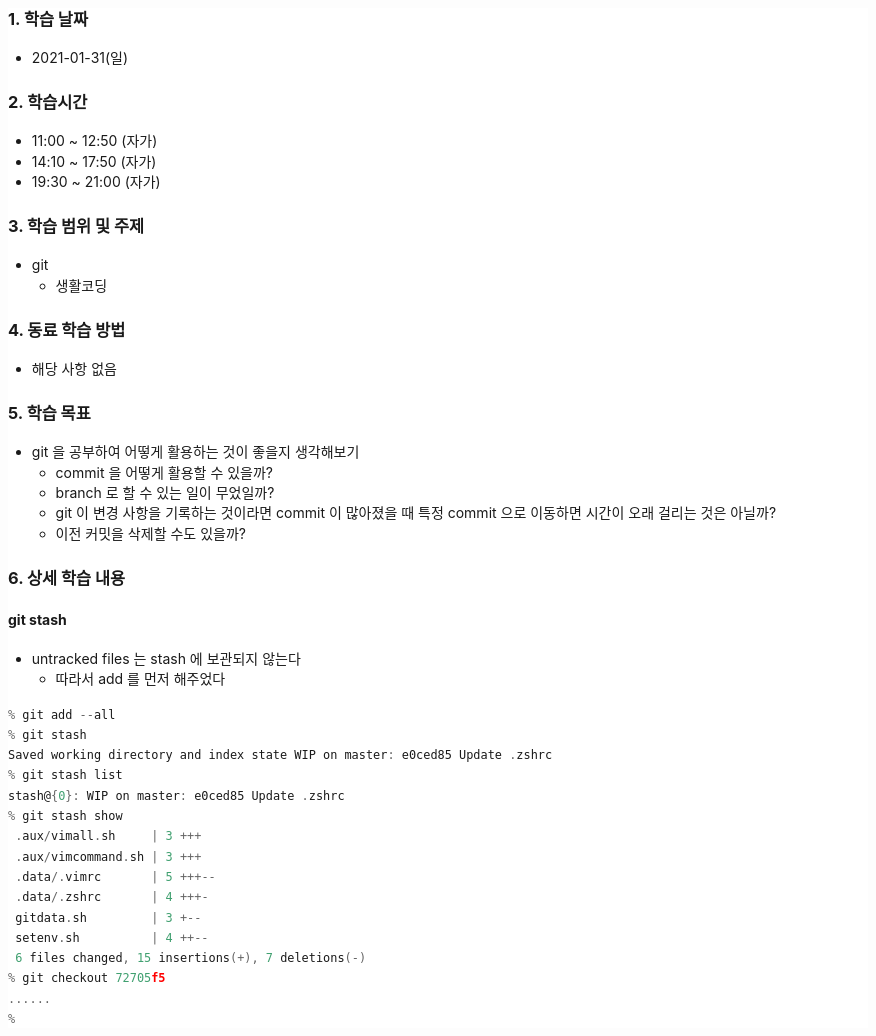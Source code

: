 ### 1. 학습 날짜

- 2021-01-31(일)

### 2. 학습시간

- 11:00 ~ 12:50 (자가)
- 14:10 ~ 17:50 (자가)
- 19:30 ~ 21:00 (자가)

### 3. 학습 범위 및 주제

- git
  - 생활코딩

### 4. 동료 학습 방법

- 해당 사항 없음

### 5. 학습 목표

- git 을 공부하여 어떻게 활용하는 것이 좋을지 생각해보기
  - commit 을 어떻게 활용할 수 있을까?
  - branch 로 할 수 있는 일이 무었일까?
  - git 이 변경 사항을 기록하는 것이라면 commit 이 많아졌을 때 특정 commit 으로 이동하면 시간이 오래 걸리는 것은 아닐까?
  - 이전 커밋을 삭제할 수도 있을까?

### 6. 상세 학습 내용

#### git stash

- untracked files 는 stash 에 보관되지 않는다
  - 따라서 add 를 먼저 해주었다

```c
% git add --all
% git stash
Saved working directory and index state WIP on master: e0ced85 Update .zshrc
% git stash list
stash@{0}: WIP on master: e0ced85 Update .zshrc
% git stash show
 .aux/vimall.sh     | 3 +++
 .aux/vimcommand.sh | 3 +++
 .data/.vimrc       | 5 +++--
 .data/.zshrc       | 4 +++-
 gitdata.sh         | 3 +--
 setenv.sh          | 4 ++--
 6 files changed, 15 insertions(+), 7 deletions(-)
% git checkout 72705f5
......
%
```
